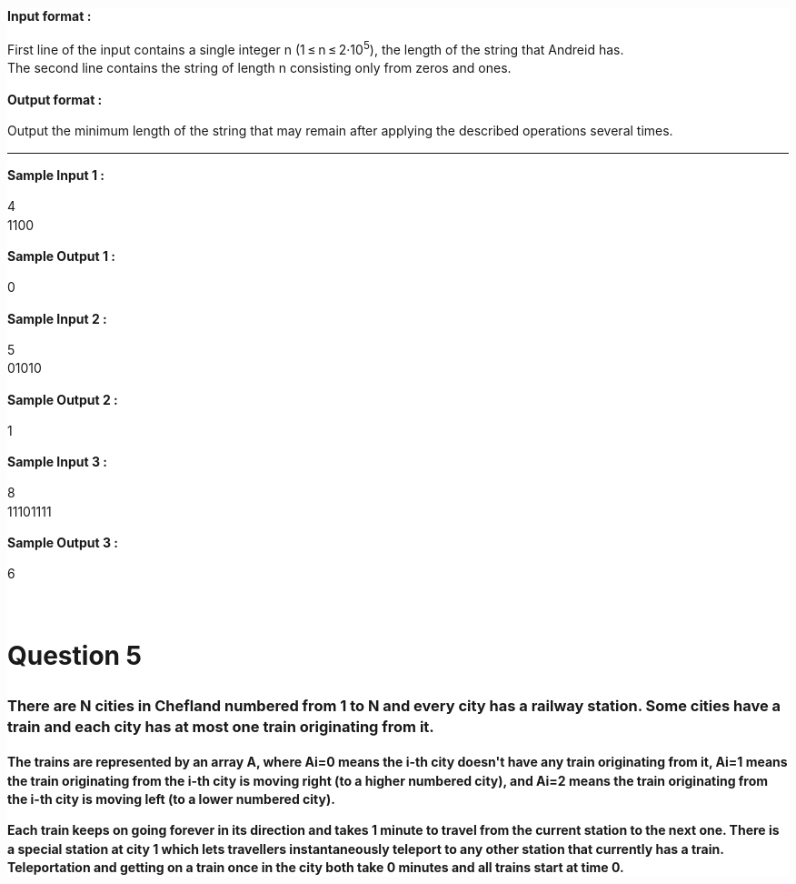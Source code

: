 **Input format :**

First line of the input contains a single integer n (1 ≤ n ≤ 2·10<sup>5</sup>), the length of the string that Andreid has.<br>
The second line contains the string of length n consisting only from zeros and ones.
  
**Output format :**

Output the minimum length of the string that may remain after applying the described operations several times.
  
 ------------------------------------------------------------------------------------------------------------

**Sample Input 1 :**

4<br>
1100
  
**Sample Output 1 :**

0
  
  
**Sample Input 2 :**

5<br>
01010<br>
  
**Sample Output 2 :**

1


**Sample Input 3 :**

8<br>
11101111
  
**Sample Output 3 :**

6
<br><br>

# Question 5

### There are N cities in Chefland numbered from 1 to N and every city has a railway station. Some cities have a train and each city has at most one train originating from it. 

**The trains are represented by an array A, where Ai=0 means the i-th city doesn't have any train originating from it, Ai=1 means the train originating from the i-th city is moving right (to a higher numbered city), and Ai=2 means the train originating from the i-th city is moving left (to a lower numbered city).**

**Each train keeps on going forever in its direction and takes 1 minute to travel from the current station to the next one. There is a special station at city 1 which lets travellers instantaneously teleport to any other station that currently has a train. Teleportation and getting on a train once in the city both take 0 minutes and all trains start at time 0.**
